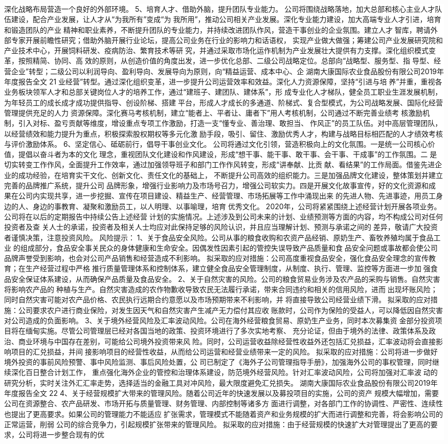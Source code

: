 深化战略布局营造一个良好的外部环境。
5、培育人才、借助外脑，提升团队专业能力。
公司将围绕战略落地，加大总部和核心主业人才队伍建设，配合产业发展，让人才从“为我所有”变成“为
我所用”，推动公司相关产业发展。深化专业能力建设，加大高端专业人才引进，培育和锻造团队的产业
精神和职业素养，不断提升团队的专业能力，并持续改进团队作风，营造干事创业的企业氛围。建立人才
智库，聘请外部专家开展前瞻性研究；借助外脑开展行业论坛，提高公司业务在行业的影响力和话语权，
实现产业做大做强；筹建公司产业发展研究院和产业技术中心，开展饲料研发、疫病防治、繁育技术等研
究，并通过采取市场化运作机制为产业发展壮大提供有力支撑。深化组织模式变革，按照精简、协同、高
效的原则，从创造价值的角度出发，进一步优化总部、二级公司战略定位。总部向“战略型、服务型、指
导型、经营企业”转型；二级公司以利润导向、盈利导向、发展导向为原则，向“精益运营、成本中心、企
湖南大康国际农业食品股份有限公司2019年年度报告全文
21
业经营”转型。通过深化组织变革，进一步提升公司运营效率和效益。深化人力资源保障，坚持“引进与培
养”并重，重视各业务板块领军人才和总部关键岗位人才的培养工作，通过“建班子、建团队、建体系”，形
成专业化人才梯队，健全员工职业生涯发展机制，为年轻员工的成长成才成功提供指导、创设阶梯、搭建
平台，形成人才成长的多通道、阶梯式、复合型模式，为公司战略发展、国际化经营管理提供充足的人力
资源保障。深化赛马考核机制，建立“能者上、平者让、庸者下”用人考核机制，公司通过不断完善业绩考
核激励机制，引入对标、盈亏贡献等维度，增设重点专项工作激励，打造一支“懂专业、善治理、敢担当、
作风正”的员工队伍。对中高层管理团队，以经营绩效和能力提升为重点，积极探索股权期权等多元化激
励手段，吸引、留住、激励优秀人才，构建与战略目标相匹配的人才绩效考核与评价激励体系。
6、坚定信心、砥砺前行，倡导干事创业文化。
公司将通过文化引领，营造积极向上的文化氛围。一是统一公司核心价值，提倡以奋斗者为本的文化
理念，重视团队文化建设和作风建设，形成“想干事、能干事、敢干事、会干事、干成事”的工作氛围。二
是切实转变工作作风，全面提升工作效率，通过加强领导班子和部门工作作风转变，形成“讲奉献、比贡
献、看结果”的工作局面。借鉴先进企业的成功经验，在培育实干文化、创新文化、责任文化的基础上，
不断提升公司高效的组织能力。三是加强品牌文化建设，整体策划并建立完善的品牌推广系统，提升公司
品牌形象，增强行业影响力及市场号召力，增强公司软实力。四是开展文化故事宣传，好的文化资源和成
果在公司内实现共享，进一步挖掘、宣传在项目建设、精益生产、经营管理、市场拓展等工作中涌现出来
的先进人物、先进事迹，用员工身边的人、身边的事教育、凝聚和激励员工，以人明理、以事喻理，培育
优秀文化。
2020年，公司将紧紧围绕上述经营计划开展各项业务。公司将在以后的定期报告中持续公告上述经营
计划的实施情况。上述涉及到公司未来的计划、业绩预测等方面的内容，均不构成公司对任何投资者及查
关人士的承诺，投资者及相关人士均应对此保持足够的风险认识，并且应当理解计划、预测与承诺之间的
差异，敬请广大投资者谨慎决策，注意投资风险。
风险提示：
1、关于食品安全风险。公司从事的粮食收购和农资产品经销、原奶生产、畜牧养殖均属于食品工业
的组成部分，食品安全事关民众的身体健康和生命安全。因偶发性因素引起的管控失误导致产品质量和食
品安全问题或事故都会使公司品牌声誉受到影响，也会对公司产品销售和经营造成不利影响。
拟采取的应对措施：公司高度重视食品安全，强化食品安全理念的宣传教育；在生产经营过程中严格
推行质量管理体系和控制体系，建立健全食品安全管理制度，从制度、执行、管理、监控等方面进一步加
强食品安全保证体系建设，从而确保产品质量及食品安全。
2、关于自然灾害的风险。公司的粮食贸易业务涉及农产品的采购与销售。自然灾害将影响农产品的
种植与生产。自然灾害造成的农作物歉收导致农民无法履行承诺，带来合同违约和相关的信用风险，进而
出现坏账风险；同时自然灾害可能对农产品价格、农民执行远期合约意愿以及市场预期带来不利影响，并
将直接导致公司经营业绩下滑。
拟采取的应对措施：公司要求农户进行商业保险，对发生因天气和自然灾害产生减产无力偿付其应收
账款时，公司作为保险的受益人，可以降低因自然灾害对公司造成的负面影响。
3、关于境外经营风险及汇率波动风险。公司在海外经营粮食贸易、原奶生产业务，同时本次募集资
金部分投资项目将在缅甸实施。尽管公司管理层已经对各国当地的政策、投资环境进行了多次实地考察、
充分论证，但由于境外的法律、政策体系及政治、商业环境与中国存在差别，可能给公司境外投资带来风
险。同时，公司运营收益除经营性收益外还包括汇兑损益，汇率波动将会直接影响项目的汇兑损益，并间
接影响项目的经营性收益，从而给公司运营和经营业绩带来一定的风险。
拟采取的应对措施：公司将进一步做好境外投资的事前风险预警、事中风险监测、事后风险处置，公
司已制定了《海外子公司管理指导手册》，加强海外公司的事权管理，同时继续深化百日整合计划工作，
重点强化海外企业的管控和治理体系建设，防范境外经营风险。针对汇率波动风险，公司将加强对汇率波
动的研究分析，实时关注外汇汇率走势，选择适当的金融工具对冲风险，最大限度避免汇兑损失。
湖南大康国际农业食品股份有限公司2019年年度报告全文
22
4、关于经营规模扩大带来的管理风险。随着公司近年的快速发展以及募投项目的实施，公司的资产
规模大幅增加，需要公司在资源整合、农产品研发、市场开拓与质量管理、财务管理、内部控制等诸多方
面进行调整，对各部门工作的协调性、严密性、连续性也提出了更高要求。如果公司的管理能力不能适应
扩张需求，管理模式不能随着资产和业务规模的扩大而进行调整和完善，将会影响公司的正常运营，削弱
公司的综合竞争力，引起规模扩张带来的管理风险。
拟采取的应对措施：由于经营规模的快速扩大对管理提出了更高的要求，公司将进一步整合现有的优